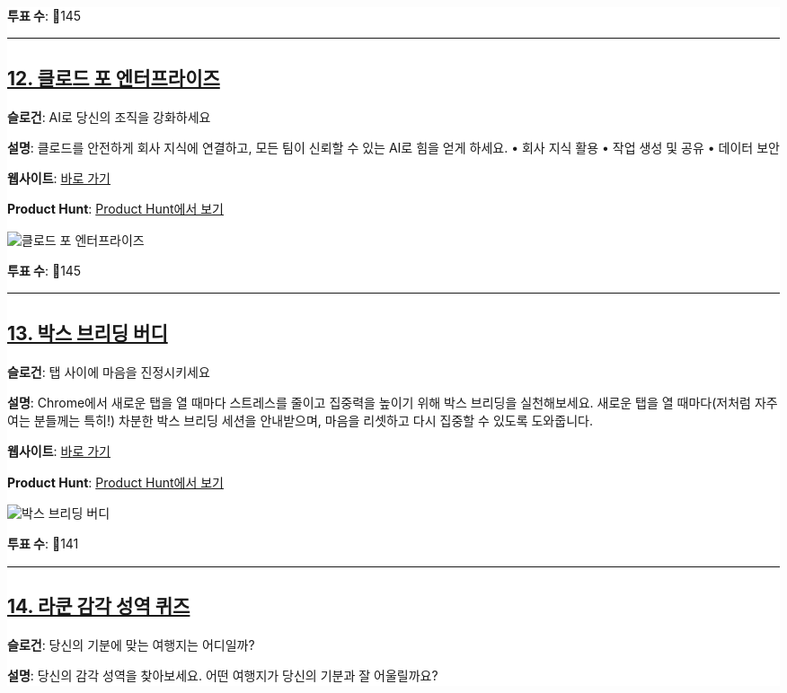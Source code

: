 
**투표 수**: 🔺145

---
## [12. 클로드 포 엔터프라이즈](https://www.producthunt.com/posts/claude-for-enterprise?utm_campaign=producthunt-api&utm_medium=api-v2&utm_source=Application%3A+genexis+%28ID%3A+133272%29)

**슬로건**: AI로 당신의 조직을 강화하세요

**설명**: 클로드를 안전하게 회사 지식에 연결하고, 모든 팀이 신뢰할 수 있는 AI로 힘을 얻게 하세요. • 회사 지식 활용 • 작업 생성 및 공유 • 데이터 보안

**웹사이트**: [바로 가기](https://www.producthunt.com/r/MCZBP4FWYGOK2U?utm_campaign=producthunt-api&utm_medium=api-v2&utm_source=Application%3A+genexis+%28ID%3A+133272%29)

**Product Hunt**: [Product Hunt에서 보기](https://www.producthunt.com/posts/claude-for-enterprise?utm_campaign=producthunt-api&utm_medium=api-v2&utm_source=Application%3A+genexis+%28ID%3A+133272%29)


![클로드 포 엔터프라이즈](https://ph-files.imgix.net/e489be75-0592-4d8f-84b6-6d38797a28e9.webp?auto=format&fit=crop&frame=1&h=512&w=1024)


**투표 수**: 🔺145

---
## [13. 박스 브리딩 버디](https://www.producthunt.com/posts/box-breathing-buddy?utm_campaign=producthunt-api&utm_medium=api-v2&utm_source=Application%3A+genexis+%28ID%3A+133272%29)

**슬로건**: 탭 사이에 마음을 진정시키세요

**설명**: Chrome에서 새로운 탭을 열 때마다 스트레스를 줄이고 집중력을 높이기 위해 박스 브리딩을 실천해보세요. 새로운 탭을 열 때마다(저처럼 자주 여는 분들께는 특히!) 차분한 박스 브리딩 세션을 안내받으며, 마음을 리셋하고 다시 집중할 수 있도록 도와줍니다.

**웹사이트**: [바로 가기](https://www.producthunt.com/r/CFSWIQS52ODDW4?utm_campaign=producthunt-api&utm_medium=api-v2&utm_source=Application%3A+genexis+%28ID%3A+133272%29)

**Product Hunt**: [Product Hunt에서 보기](https://www.producthunt.com/posts/box-breathing-buddy?utm_campaign=producthunt-api&utm_medium=api-v2&utm_source=Application%3A+genexis+%28ID%3A+133272%29)


![박스 브리딩 버디](https://ph-files.imgix.net/e974ccc2-74f9-4b2e-80f4-651607bd252f.png?auto=format&fit=crop&frame=1&h=512&w=1024)


**투표 수**: 🔺141

---
## [14. 라쿤 감각 성역 퀴즈](https://www.producthunt.com/posts/rakun-sensory-sanctuary-quiz?utm_campaign=producthunt-api&utm_medium=api-v2&utm_source=Application%3A+genexis+%28ID%3A+133272%29)

**슬로건**: 당신의 기분에 맞는 여행지는 어디일까?

**설명**: 당신의 감각 성역을 찾아보세요. 어떤 여행지가 당신의 기분과 잘 어울릴까요?
